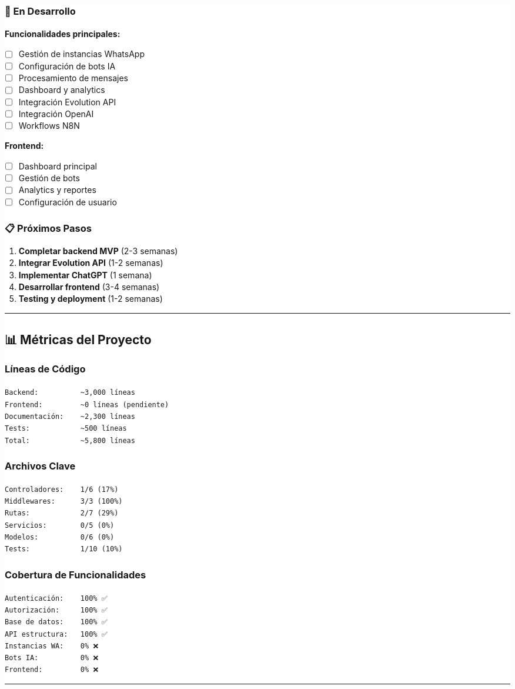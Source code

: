 ### 🔄 En Desarrollo

**Funcionalidades principales:**
- [ ] Gestión de instancias WhatsApp
- [ ] Configuración de bots IA
- [ ] Procesamiento de mensajes
- [ ] Dashboard y analytics
- [ ] Integración Evolution API
- [ ] Integración OpenAI
- [ ] Workflows N8N

**Frontend:**
- [ ] Dashboard principal
- [ ] Gestión de bots
- [ ] Analytics y reportes
- [ ] Configuración de usuario

### 📋 Próximos Pasos

1. **Completar backend MVP** (2-3 semanas)
2. **Integrar Evolution API** (1-2 semanas)
3. **Implementar ChatGPT** (1 semana)
4. **Desarrollar frontend** (3-4 semanas)
5. **Testing y deployment** (1-2 semanas)

---

## 📊 Métricas del Proyecto

### Líneas de Código
```
Backend:          ~3,000 líneas
Frontend:         ~0 líneas (pendiente)
Documentación:    ~2,300 líneas
Tests:            ~500 líneas
Total:            ~5,800 líneas
```

### Archivos Clave
```
Controladores:    1/6 (17%)
Middlewares:      3/3 (100%)
Rutas:            2/7 (29%)
Servicios:        0/5 (0%)
Modelos:          0/6 (0%)
Tests:            1/10 (10%)
```

### Cobertura de Funcionalidades
```
Autenticación:    100% ✅
Autorización:     100% ✅
Base de datos:    100% ✅
API estructura:   100% ✅
Instancias WA:    0% ❌
Bots IA:          0% ❌
Frontend:         0% ❌
```

---